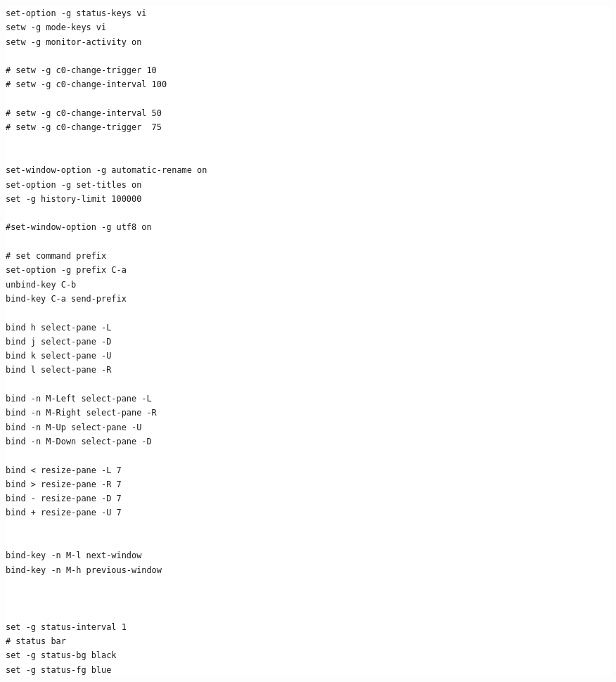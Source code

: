 	set-option -g status-keys vi                                                                                                                                                                                                                                                                                                                                                            setw -g mode-keys vi                                                                                                                                                                                                                                                                                                                                                                    setw -g monitor-activity on
	
	# setw -g c0-change-trigger 10
	# setw -g c0-change-interval 100
	
	# setw -g c0-change-interval 50
	# setw -g c0-change-trigger  75
	
	
	set-window-option -g automatic-rename on
	set-option -g set-titles on
	set -g history-limit 100000
	
	#set-window-option -g utf8 on
	
	# set command prefix
	set-option -g prefix C-a
	unbind-key C-b
	bind-key C-a send-prefix
	
	bind h select-pane -L
	bind j select-pane -D
	bind k select-pane -U
	bind l select-pane -R
	
	bind -n M-Left select-pane -L
	bind -n M-Right select-pane -R
	bind -n M-Up select-pane -U
	bind -n M-Down select-pane -D
	
	bind < resize-pane -L 7
	bind > resize-pane -R 7
	bind - resize-pane -D 7
	bind + resize-pane -U 7
	
	
	bind-key -n M-l next-window
	bind-key -n M-h previous-window
	
	
	
	set -g status-interval 1
	# status bar
	set -g status-bg black
	set -g status-fg blue
	